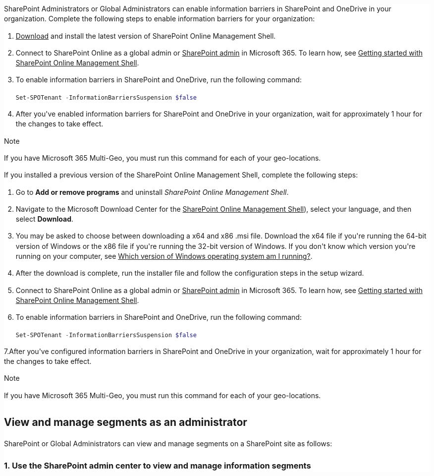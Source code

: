 SharePoint Administrators or Global Administrators can enable information barriers in SharePoint and OneDrive in your organization. Complete the following steps to enable information barriers for your organization:

1. [Download](https://go.microsoft.com/fwlink/p/?LinkId=255251) and install the latest version of SharePoint Online Management Shell.
2. Connect to SharePoint Online as a global admin or [SharePoint admin](sharepoint-admin-role.md) in Microsoft 365. To learn how, see [Getting started with SharePoint Online Management Shell](/powershell/sharepoint/sharepoint-online/connect-sharepoint-online).
3. To enable information barriers in SharePoint and OneDrive, run the following command:

    ```PowerShell
    Set-SPOTenant -InformationBarriersSuspension $false 
    ```

4. After you've enabled information barriers for SharePoint and OneDrive in your organization, wait for approximately 1 hour for the changes to take effect. 

>[!NOTE]
>If you have Microsoft 365 Multi-Geo, you must run this command for each of your geo-locations.

If you installed a previous version of the SharePoint Online Management Shell, complete the following steps:

1. Go to **Add or remove programs** and uninstall *SharePoint Online Management Shell*.
2. Navigate to the Microsoft Download Center for the [SharePoint Online Management Shell](https://go.microsoft.com/fwlink/p/?LinkId=255251)), select your language, and then select **Download**.
3. You may be asked to choose between downloading a x64 and x86 .msi file. Download the x64 file if you're running the 64-bit version of Windows or the x86 file if you're running the 32-bit version of Windows. If you don't know which version you're running on your computer, see [Which version of Windows operating system am I running?](https://support.microsoft.com/help/13443/windows-which-operating-system).
4. After the download is complete, run the installer file and follow the configuration steps in the setup wizard.
5. Connect to SharePoint Online as a global admin or [SharePoint admin](sharepoint-admin-role.md) in Microsoft 365. To learn how, see [Getting started with SharePoint Online Management Shell](/powershell/sharepoint/sharepoint-online/connect-sharepoint-online).
6. To enable information barriers in SharePoint and OneDrive, run the following command:

    ```PowerShell
    Set-SPOTenant -InformationBarriersSuspension $false 
    ```

7.After you've configured information barriers in SharePoint and OneDrive in your organization, wait for approximately 1 hour for the changes to take effect.

>[!NOTE]
>If you have Microsoft 365 Multi-Geo, you must run this command for each of your geo-locations.

## View and manage segments as an administrator

SharePoint or Global Administrators can view and manage segments on a SharePoint site as follows:

### 1. Use the SharePoint admin center to view and manage information segments
